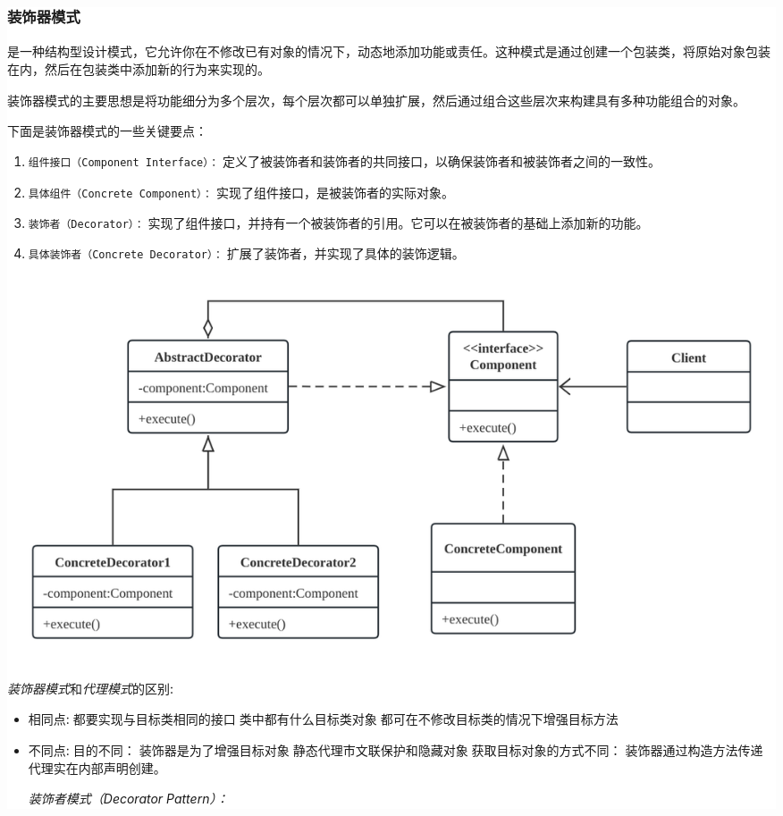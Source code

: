 ### 装饰器模式

是一种结构型设计模式，它允许你在不修改已有对象的情况下，动态地添加功能或责任。这种模式是通过创建一个包装类，将原始对象包装在内，然后在包装类中添加新的行为来实现的。

装饰器模式的主要思想是将功能细分为多个层次，每个层次都可以单独扩展，然后通过组合这些层次来构建具有多种功能组合的对象。

下面是装饰器模式的一些关键要点：

1. `组件接口（Component Interface）：` 定义了被装饰者和装饰者的共同接口，以确保装饰者和被装饰者之间的一致性。

2. `具体组件（Concrete Component）：` 实现了组件接口，是被装饰者的实际对象。

3. `装饰者（Decorator）：` 实现了组件接口，并持有一个被装饰者的引用。它可以在被装饰者的基础上添加新的功能。

4. `具体装饰者（Concrete Decorator）：` 扩展了装饰者，并实现了具体的装饰逻辑。

![装饰者](./src/main/java/com/lin/design_patterns/images/Decorator.jpg)

  *装饰器模式*和*代理模式*的区别:
  - 相同点:
    都要实现与目标类相同的接口
    类中都有什么目标类对象
    都可在不修改目标类的情况下增强目标方法
  - 不同点:
    目的不同：
      装饰器是为了增强目标对象
      静态代理市文联保护和隐藏对象
    获取目标对象的方式不同：
      装饰器通过构造方法传递
      代理实在内部声明创建。

    *装饰者模式（Decorator Pattern）：*
